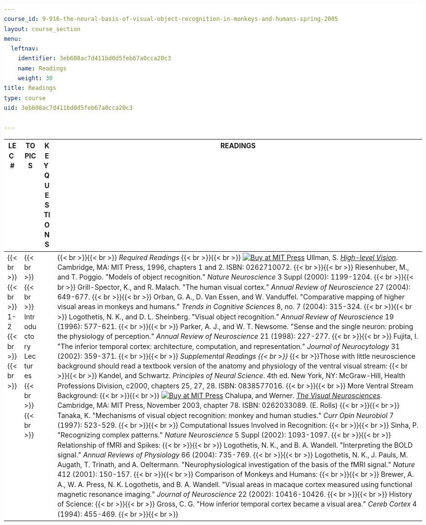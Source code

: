 ```yaml
---
course_id: 9-916-the-neural-basis-of-visual-object-recognition-in-monkeys-and-humans-spring-2005
layout: course_section
menu:
  leftnav:
    identifier: 3eb608ac7d411bd0d5feb67a0cca20c3
    name: Readings
    weight: 30
title: Readings
type: course
uid: 3eb608ac7d411bd0d5feb67a0cca20c3

---
```


| LEC # | TOPICS | KEY QUESTIONS | READINGS |
| --- | --- | --- | --- |
|  {{< br >}}{{< br >}} 1-2 {{< br >}}{{< br >}}  |  {{< br >}}{{< br >}} Introductory Lectures {{< br >}}{{< br >}}  | &nbsp; |  {{< br >}}{{< br >}} _Required Readings_ {{< br >}}{{< br >}} [![Buy at MIT Press](/images/mp_logo.gif)](https://mitpress.mit.edu/books/high-level-vision) Ullman, S. [_High-level Vision_](https://mitpress.mit.edu/books/high-level-vision). Cambridge, MA: MIT Press, 1996, chapters 1 and 2. ISBN: 0262710072. {{< br >}}{{< br >}} Riesenhuber, M., and T. Poggio. "Models of object recognition." _Nature Neuroscience_ 3 Suppl (2000): 1199-1204. {{< br >}}{{< br >}} Grill-Spector, K., and R. Malach. "The human visual cortex." _Annual Review of Neuroscience_ 27 (2004): 649-677. {{< br >}}{{< br >}} Orban, G. A., D. Van Essen, and W. Vanduffel. "Comparative mapping of higher visual areas in monkeys and humans." _Trends in Cognitive Sciences_ 8, no. 7 (2004): 315-324. {{< br >}}{{< br >}} Logothetis, N. K., and D. L. Sheinberg. "Visual object recognition." _Annual Review of Neuroscience_ 19 (1996): 577-621. {{< br >}}{{< br >}} Parker, A. J., and W. T. Newsome. "Sense and the single neuron: probing the physiology of perception." _Annual Review of Neuroscience_ 21 (1998): 227-277. {{< br >}}{{< br >}} Fujita, I. "The inferior temporal cortex: architecture, computation, and representation." _Journal of Neurocytology_ 31 (2002): 359-371. {{< br >}}{{< br >}} _Supplemental Readings  {{< br >}}_  {{< br >}}Those with little neuroscience background should read a textbook version of the anatomy and physiology of the ventral visual stream: {{< br >}}{{< br >}} Kandel, and Schwartz. _Principles of Neural Science_. 4th ed. New York, NY: McGraw-Hill, Health Professions Division, c2000, chapters 25, 27, 28. ISBN: 0838577016. {{< br >}}{{< br >}} More Ventral Stream Background: {{< br >}}{{< br >}} [![Buy at MIT Press](/images/mp_logo.gif)](https://mitpress.mit.edu/books/visual-neurosciences-2-vol-set) Chalupa, and Werner. [_The Visual Neurosciences_](https://mitpress.mit.edu/books/visual-neurosciences-2-vol-set). Cambridge, MA: MIT Press, November 2003, chapter 78. ISBN: 0262033089. (E. Rolls) {{< br >}}{{< br >}} Tanaka, K. "Mechanisms of visual object recognition: monkey and human studies." _Curr Opin Neurobiol_ 7 (1997): 523-529. {{< br >}}{{< br >}} Computational Issues Involved in Recognition: {{< br >}}{{< br >}} Sinha, P. "Recognizing complex patterns." _Nature Neuroscience_ 5 Suppl (2002): 1093-1097. {{< br >}}{{< br >}} Relationship of fMRI and Spikes: {{< br >}}{{< br >}} Logothetis, N. K., and B. A. Wandell. "Interpreting the BOLD signal." _Annual Reviews of Physiology_ 66 (2004): 735-769. {{< br >}}{{< br >}} Logothetis, N. K., J. Pauls, M. Augath, T. Trinath, and A. Oeltermann. "Neurophysiological investigation of the basis of the fMRI signal." _Nature_ 412 (2001): 150-157. {{< br >}}{{< br >}} Comparison of Monkeys and Humans: {{< br >}}{{< br >}} Brewer, A. A., W. A. Press, N. K. Logothetis, and B. A. Wandell. "Visual areas in macaque cortex measured using functional magnetic resonance imaging." _Journal of Neuroscience_ 22 (2002): 10416-10426. {{< br >}}{{< br >}} History of Science: {{< br >}}{{< br >}} Gross, C. G. "How inferior temporal cortex became a visual area." _Cereb Cortex_ 4 (1994): 455-469. {{< br >}}{{< br >}}  |